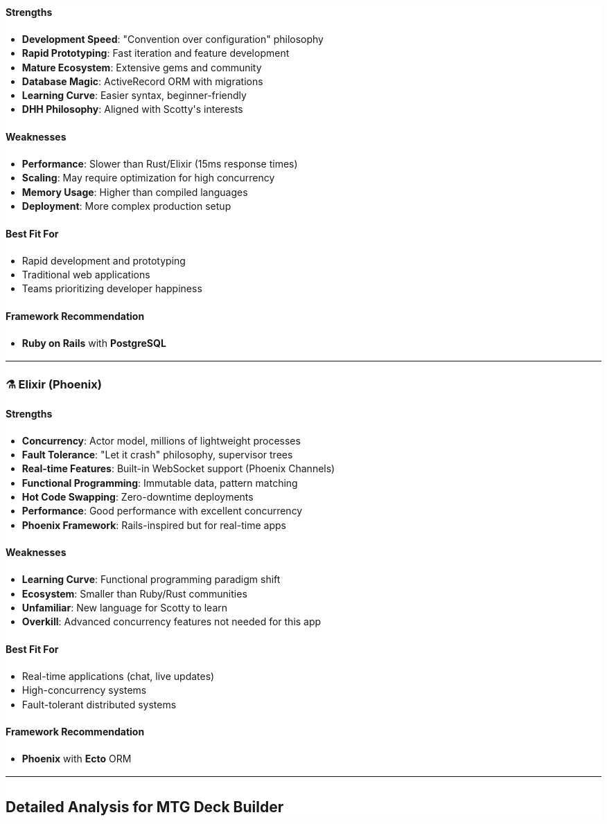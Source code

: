 #### Strengths
- **Development Speed**: "Convention over configuration" philosophy
- **Rapid Prototyping**: Fast iteration and feature development
- **Mature Ecosystem**: Extensive gems and community
- **Database Magic**: ActiveRecord ORM with migrations
- **Learning Curve**: Easier syntax, beginner-friendly
- **DHH Philosophy**: Aligned with Scotty's interests

#### Weaknesses
- **Performance**: Slower than Rust/Elixir (15ms response times)
- **Scaling**: May require optimization for high concurrency
- **Memory Usage**: Higher than compiled languages
- **Deployment**: More complex production setup

#### Best Fit For
- Rapid development and prototyping
- Traditional web applications
- Teams prioritizing developer happiness

#### Framework Recommendation
- **Ruby on Rails** with **PostgreSQL**

---

### ⚗️ Elixir (Phoenix)

#### Strengths
- **Concurrency**: Actor model, millions of lightweight processes
- **Fault Tolerance**: "Let it crash" philosophy, supervisor trees
- **Real-time Features**: Built-in WebSocket support (Phoenix Channels)
- **Functional Programming**: Immutable data, pattern matching
- **Hot Code Swapping**: Zero-downtime deployments
- **Performance**: Good performance with excellent concurrency
- **Phoenix Framework**: Rails-inspired but for real-time apps

#### Weaknesses
- **Learning Curve**: Functional programming paradigm shift
- **Ecosystem**: Smaller than Ruby/Rust communities
- **Unfamiliar**: New language for Scotty to learn
- **Overkill**: Advanced concurrency features not needed for this app

#### Best Fit For
- Real-time applications (chat, live updates)
- High-concurrency systems
- Fault-tolerant distributed systems

#### Framework Recommendation
- **Phoenix** with **Ecto** ORM

---

## Detailed Analysis for MTG Deck Builder
